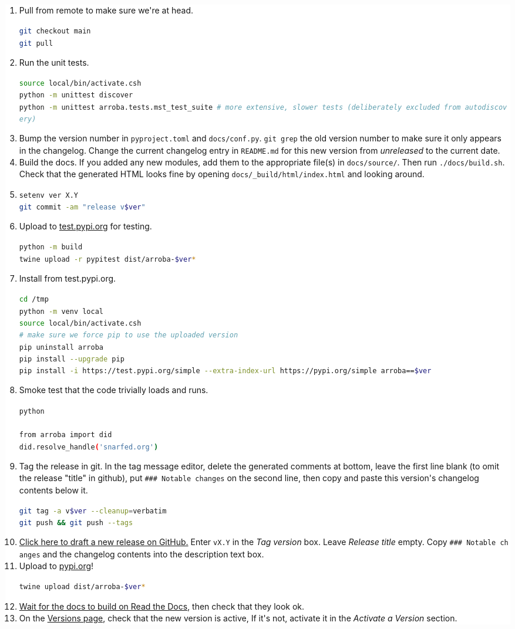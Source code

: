 1. Pull from remote to make sure we're at head.
    ```sh
    git checkout main
    git pull
    ```
1. Run the unit tests.
    ```sh
    source local/bin/activate.csh
    python -m unittest discover
    python -m unittest arroba.tests.mst_test_suite # more extensive, slower tests (deliberately excluded from autodiscovery)
    ```
1. Bump the version number in `pyproject.toml` and `docs/conf.py`. `git grep` the old version number to make sure it only appears in the changelog. Change the current changelog entry in `README.md` for this new version from _unreleased_ to the current date.
1. Build the docs. If you added any new modules, add them to the appropriate file(s) in `docs/source/`. Then run `./docs/build.sh`. Check that the generated HTML looks fine by opening `docs/_build/html/index.html` and looking around.
1. ```sh
   setenv ver X.Y
   git commit -am "release v$ver"
   ```
1. Upload to [test.pypi.org](https://test.pypi.org/) for testing.
    ```sh
    python -m build
    twine upload -r pypitest dist/arroba-$ver*
    ```
1. Install from test.pypi.org.
    ```sh
    cd /tmp
    python -m venv local
    source local/bin/activate.csh
    # make sure we force pip to use the uploaded version
    pip uninstall arroba
    pip install --upgrade pip
    pip install -i https://test.pypi.org/simple --extra-index-url https://pypi.org/simple arroba==$ver
    ```
1. Smoke test that the code trivially loads and runs.
    ```sh
    python

    from arroba import did
    did.resolve_handle('snarfed.org')
    ```
1. Tag the release in git. In the tag message editor, delete the generated comments at bottom, leave the first line blank (to omit the release "title" in github), put `### Notable changes` on the second line, then copy and paste this version's changelog contents below it.
    ```sh
    git tag -a v$ver --cleanup=verbatim
    git push && git push --tags
    ```
1. [Click here to draft a new release on GitHub.](https://github.com/snarfed/arroba/releases/new) Enter `vX.Y` in the _Tag version_ box. Leave _Release title_ empty. Copy `### Notable changes` and the changelog contents into the description text box.
1. Upload to [pypi.org](https://pypi.org/)!
    ```sh
    twine upload dist/arroba-$ver*
    ```
1. [Wait for the docs to build on Read the Docs](https://readthedocs.org/projects/arroba/builds/), then check that they look ok.
1. On the [Versions page](https://readthedocs.org/projects/arroba/versions/), check that the new version is active, If it's not, activate it in the _Activate a Version_ section.
